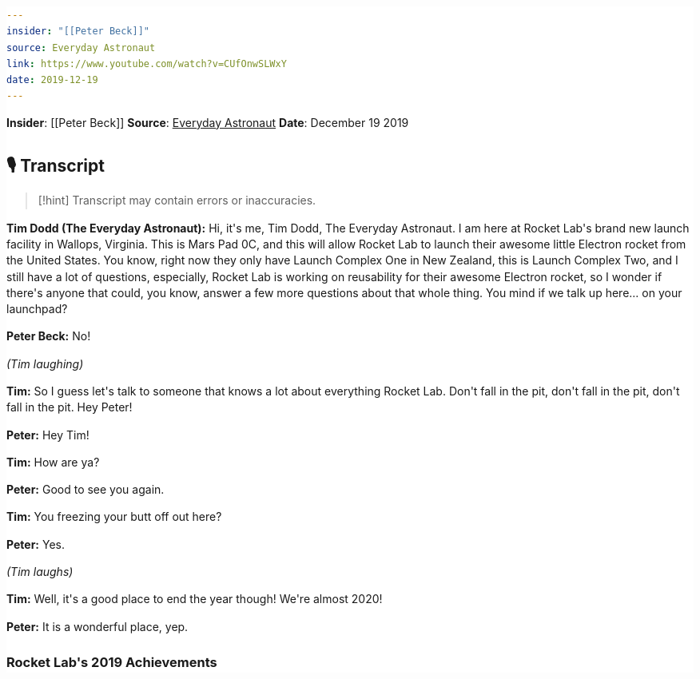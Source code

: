 ```yaml
---
insider: "[[Peter Beck]]"
source: Everyday Astronaut
link: https://www.youtube.com/watch?v=CUfOnwSLWxY
date: 2019-12-19
---
```


**Insider**: [[Peter Beck]]
**Source**: [Everyday Astronaut](https://www.youtube.com/watch?v=CUfOnwSLWxY)
**Date**: December 19 2019

<div class="responsive-video">
<iframe width="1029" height="579" src="https://www.youtube.com/embed/CUfOnwSLWxY" title="A conversation with Rocket Lab&#39;s Peter Beck on recovering Electron" frameborder="0" allow="accelerometer; autoplay; clipboard-write; encrypted-media; gyroscope; picture-in-picture; web-share" referrerpolicy="strict-origin-when-cross-origin" allowfullscreen></iframe>
</div>

## 🎙️ Transcript

>[!hint] Transcript may contain errors or inaccuracies.

**Tim Dodd (The Everyday Astronaut):** Hi, it's me, Tim Dodd, The Everyday Astronaut. I am here at Rocket Lab's brand new launch facility in Wallops, Virginia. This is Mars Pad 0C, and this will allow Rocket Lab to launch their awesome little Electron rocket from the United States. You know, right now they only have Launch Complex One in New Zealand, this is Launch Complex Two, and I still have a lot of questions, especially, Rocket Lab is working on reusability for their awesome Electron rocket, so I wonder if there's anyone that could, you know, answer a few more questions about that whole thing. You mind if we talk up here... on your launchpad?

**Peter Beck:** No!

*(Tim laughing)*

**Tim:** So I guess let's talk to someone that knows a lot about everything Rocket Lab. Don't fall in the pit, don't fall in the pit, don't fall in the pit. Hey Peter!

**Peter:** Hey Tim!

**Tim:** How are ya?

**Peter:** Good to see you again.

**Tim:** You freezing your butt off out here?

**Peter:** Yes. 

*(Tim laughs)*

**Tim:** Well, it's a good place to end the year though! We're almost 2020!

**Peter:** It is a wonderful place, yep.

### Rocket Lab's 2019 Achievements
